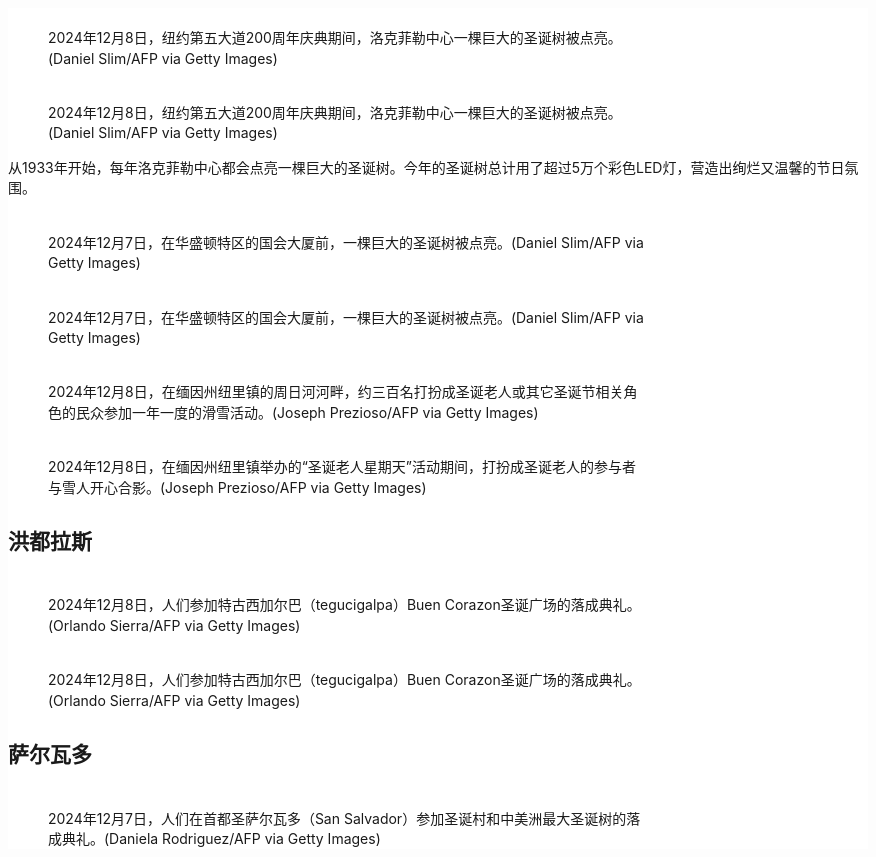 <figure id="attachment_14388923" aria-describedby="caption-attachment-14388923" style="width: 600px" class="wp-caption aligncenter"><a target="_blank" href="https://i.epochtimes.com/assets/uploads/2024/12/id14388923-GettyImages-2188403904.jpg"><img decoding="async" class=" wp-image-14388923" src="https://i.epochtimes.com/assets/uploads/2024/12/id14388923-GettyImages-2188403904.jpg" alt="" width="600" b="408" /></a><figcaption id="caption-attachment-14388923" class="wp-caption-text">2024年12月8日，纽约第五大道200周年庆典期间，洛克菲勒中心一棵巨大的圣诞树被点亮。(Daniel Slim/AFP via Getty Images)</figcaption></figure>
<figure id="attachment_14388922" aria-describedby="caption-attachment-14388922" style="width: 600px" class="wp-caption aligncenter"><a target="_blank" href="https://i.epochtimes.com/assets/uploads/2024/12/id14388922-GettyImages-2188403572.jpg"><img decoding="async" class=" wp-image-14388922" src="https://i.epochtimes.com/assets/uploads/2024/12/id14388922-GettyImages-2188403572.jpg" alt="" width="600" b="407" /></a><figcaption id="caption-attachment-14388922" class="wp-caption-text">2024年12月8日，纽约第五大道200周年庆典期间，洛克菲勒中心一棵巨大的圣诞树被点亮。(Daniel Slim/AFP via Getty Images)</figcaption></figure>
<p>从1933年开始，每年洛克菲勒中心都会点亮一棵巨大的圣诞树。今年的圣诞树总计用了超过5万个彩色LED灯，营造出绚烂又温馨的节日氛围。</p>
<figure id="attachment_14388910" aria-describedby="caption-attachment-14388910" style="width: 600px" class="wp-caption aligncenter"><a target="_blank" href="https://i.epochtimes.com/assets/uploads/2024/12/id14388910-GettyImages-2188221232.jpg"><img decoding="async" class=" wp-image-14388910" src="https://i.epochtimes.com/assets/uploads/2024/12/id14388910-GettyImages-2188221232.jpg" alt="" width="600" b="368" /></a><figcaption id="caption-attachment-14388910" class="wp-caption-text">2024年12月7日，在华盛顿特区的国会大厦前，一棵巨大的圣诞树被点亮。(Daniel Slim/AFP via Getty Images)</figcaption></figure>
<figure id="attachment_14388909" aria-describedby="caption-attachment-14388909" style="width: 599px" class="wp-caption aligncenter"><a target="_blank" href="https://i.epochtimes.com/assets/uploads/2024/12/id14388909-GettyImages-2188221109.jpg"><img decoding="async" class=" wp-image-14388909" src="https://i.epochtimes.com/assets/uploads/2024/12/id14388909-GettyImages-2188221109.jpg" alt="" width="599" b="419" /></a><figcaption id="caption-attachment-14388909" class="wp-caption-text">2024年12月7日，在华盛顿特区的国会大厦前，一棵巨大的圣诞树被点亮。(Daniel Slim/AFP via Getty Images)</figcaption></figure>
<figure id="attachment_14388108" aria-describedby="caption-attachment-14388108" style="width: 599px" class="wp-caption aligncenter"><a target="_blank" href="https://i.epochtimes.com/assets/uploads/2024/12/id14388108-GettyImages-2188320131.jpg"><img decoding="async" class=" wp-image-14388108" src="https://i.epochtimes.com/assets/uploads/2024/12/id14388108-GettyImages-2188320131.jpg" alt="" width="599" b="399" /></a><figcaption id="caption-attachment-14388108" class="wp-caption-text">2024年12月8日，在缅因州纽里镇的周日河河畔，约三百名打扮成圣诞老人或其它圣诞节相关角色的民众参加一年一度的滑雪活动。(Joseph Prezioso/AFP via Getty Images)</figcaption></figure>
<figure id="attachment_14388111" aria-describedby="caption-attachment-14388111" style="width: 601px" class="wp-caption aligncenter"><a target="_blank" href="https://i.epochtimes.com/assets/uploads/2024/12/id14388111-GettyImages-2188322671.jpg"><img decoding="async" class=" wp-image-14388111" src="https://i.epochtimes.com/assets/uploads/2024/12/id14388111-GettyImages-2188322671.jpg" alt="" width="601" b="400" /></a><figcaption id="caption-attachment-14388111" class="wp-caption-text">2024年12月8日，在缅因州纽里镇举办的“圣诞老人星期天”活动期间，打扮成圣诞老人的参与者与雪人开心合影。(Joseph Prezioso/AFP via Getty Images)</figcaption></figure>
<h2>洪都拉斯</h2>
<figure id="attachment_14388921" aria-describedby="caption-attachment-14388921" style="width: 600px" class="wp-caption aligncenter"><a target="_blank" href="https://i.epochtimes.com/assets/uploads/2024/12/id14388921-GettyImages-2188394840.jpg"><img decoding="async" class=" wp-image-14388921" src="https://i.epochtimes.com/assets/uploads/2024/12/id14388921-GettyImages-2188394840.jpg" alt="" width="600" b="399" /></a><figcaption id="caption-attachment-14388921" class="wp-caption-text">2024年12月8日，人们参加特古西加尔巴（tegucigalpa）Buen Corazon圣诞广场的落成典礼。(Orlando Sierra/AFP via Getty Images)</figcaption></figure>
<figure id="attachment_14388920" aria-describedby="caption-attachment-14388920" style="width: 600px" class="wp-caption aligncenter"><a target="_blank" href="https://i.epochtimes.com/assets/uploads/2024/12/id14388920-GettyImages-2188394809.jpg"><img decoding="async" class=" wp-image-14388920" src="https://i.epochtimes.com/assets/uploads/2024/12/id14388920-GettyImages-2188394809.jpg" alt="" width="600" b="399" /></a><figcaption id="caption-attachment-14388920" class="wp-caption-text">2024年12月8日，人们参加特古西加尔巴（tegucigalpa）Buen Corazon圣诞广场的落成典礼。(Orlando Sierra/AFP via Getty Images)</figcaption></figure>
<h2>萨尔瓦多</h2>
<figure id="attachment_14388912" aria-describedby="caption-attachment-14388912" style="width: 599px" class="wp-caption aligncenter"><a target="_blank" href="https://i.epochtimes.com/assets/uploads/2024/12/id14388912-GettyImages-2188230906.jpg"><img decoding="async" class=" wp-image-14388912" src="https://i.epochtimes.com/assets/uploads/2024/12/id14388912-GettyImages-2188230906.jpg" alt="" width="599" b="399" /></a><figcaption id="caption-attachment-14388912" class="wp-caption-text">2024年12月7日，人们在首都圣萨尔瓦多（San Salvador）参加圣诞村和中美洲最大圣诞树的落成典礼。(Daniela Rodriguez/AFP via Getty Images)</figcaption></figure>